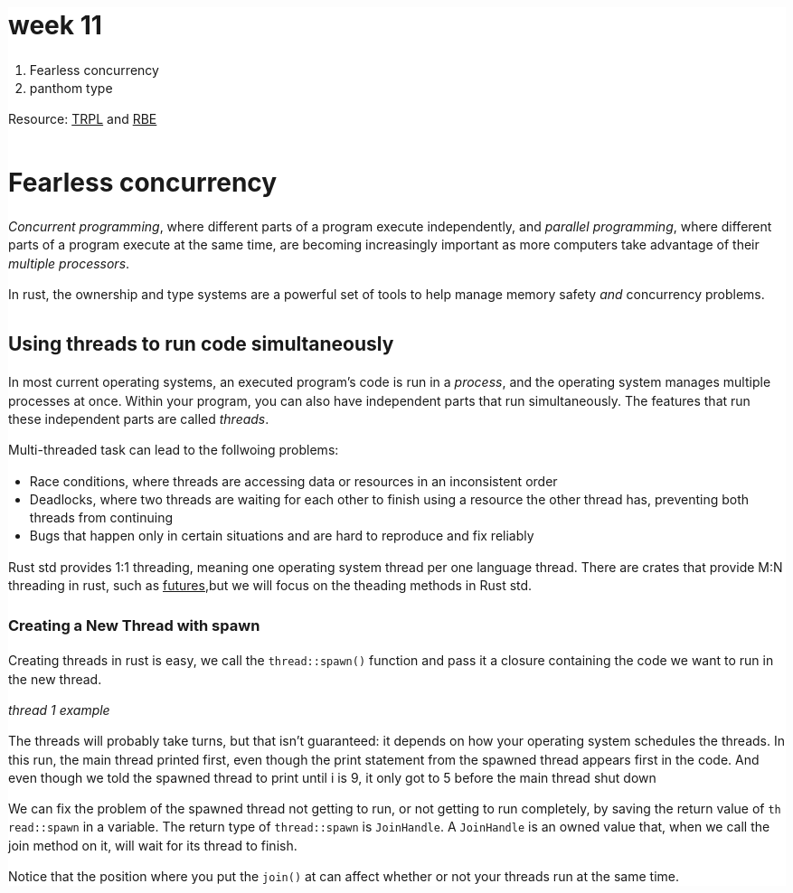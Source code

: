 # week 11

1. Fearless concurrency
2. panthom type

Resource: [TRPL](https://doc.rust-lang.org/book/ch16-00-concurrency.html) and [RBE](https://doc.rust-lang.org/rust-by-example/generics/phantom.html)

# Fearless concurrency

*Concurrent programming*, where different parts of a program execute independently, and *parallel programming*, where different parts of a program execute at the same time, are becoming increasingly important as more computers take advantage of their *multiple processors*.

In rust, the ownership and type systems are a powerful set of tools to help manage memory safety *and* concurrency problems.

## Using threads to run code simultaneously

In most current operating systems, an executed program’s code is run in a *process*, and the operating system manages multiple processes at once. Within your program, you can also have independent parts that run simultaneously. The features that run these independent parts are called *threads*.

Multi-threaded task can lead to the follwoing problems:

* Race conditions, where threads are accessing data or resources in an inconsistent order
* Deadlocks, where two threads are waiting for each other to finish using a resource the other thread has, preventing both threads from continuing
* Bugs that happen only in certain situations and are hard to reproduce and fix reliably

Rust std provides 1:1 threading, meaning one operating system thread per one language thread. There are crates that provide M:N threading in rust, such as [futures](https://docs.rs/futures/0.3.5/futures/index.html),but we will focus on the theading methods in Rust std.

### Creating a New Thread with spawn

Creating threads in rust is easy, we call the `thread::spawn()` function and pass it a closure containing the code we want to run in the new thread. 

*thread 1 example*

The threads will probably take turns, but that isn’t guaranteed: it depends on how your operating system schedules the threads. In this run, the main thread printed first, even though the print statement from the spawned thread appears first in the code. And even though we told the spawned thread to print until i is 9, it only got to 5 before the main thread shut down

We can fix the problem of the spawned thread not getting to run, or not getting to run completely, by saving the return value of `thread::spawn` in a variable. The return type of `thread::spawn` is `JoinHandle`. A `JoinHandle` is an owned value that, when we call the join method on it, will wait for its thread to finish.

Notice that the position where you put the `join()` at can affect whether or not your threads run at the same time.
